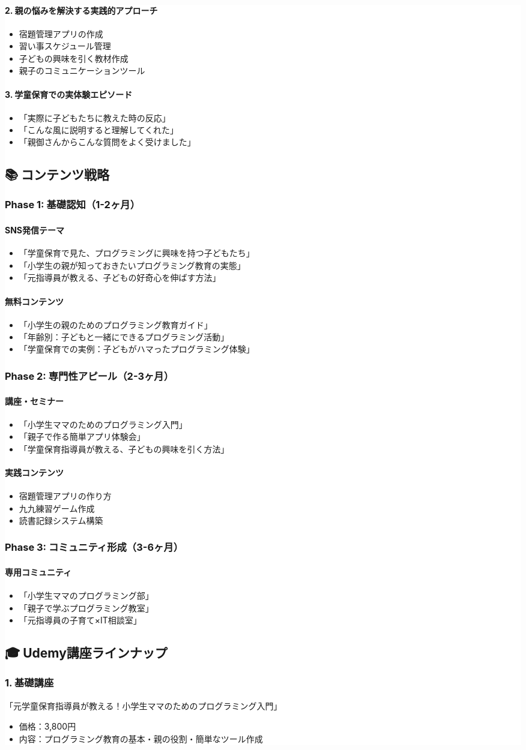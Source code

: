 #### 2. 親の悩みを解決する実践的アプローチ
- 宿題管理アプリの作成
- 習い事スケジュール管理
- 子どもの興味を引く教材作成
- 親子のコミュニケーションツール

#### 3. 学童保育での実体験エピソード
- 「実際に子どもたちに教えた時の反応」
- 「こんな風に説明すると理解してくれた」
- 「親御さんからこんな質問をよく受けました」

## 📚 コンテンツ戦略

### Phase 1: 基礎認知（1-2ヶ月）

#### SNS発信テーマ
- 「学童保育で見た、プログラミングに興味を持つ子どもたち」
- 「小学生の親が知っておきたいプログラミング教育の実態」
- 「元指導員が教える、子どもの好奇心を伸ばす方法」

#### 無料コンテンツ
- 「小学生の親のためのプログラミング教育ガイド」
- 「年齢別：子どもと一緒にできるプログラミング活動」
- 「学童保育での実例：子どもがハマったプログラミング体験」

### Phase 2: 専門性アピール（2-3ヶ月）

#### 講座・セミナー
- 「小学生ママのためのプログラミング入門」
- 「親子で作る簡単アプリ体験会」
- 「学童保育指導員が教える、子どもの興味を引く方法」

#### 実践コンテンツ
- 宿題管理アプリの作り方
- 九九練習ゲーム作成
- 読書記録システム構築

### Phase 3: コミュニティ形成（3-6ヶ月）

#### 専用コミュニティ
- 「小学生ママのプログラミング部」
- 「親子で学ぶプログラミング教室」
- 「元指導員の子育て×IT相談室」

## 🎓 Udemy講座ラインナップ

### 1. 基礎講座
「元学童保育指導員が教える！小学生ママのためのプログラミング入門」
- 価格：3,800円
- 内容：プログラミング教育の基本・親の役割・簡単なツール作成

